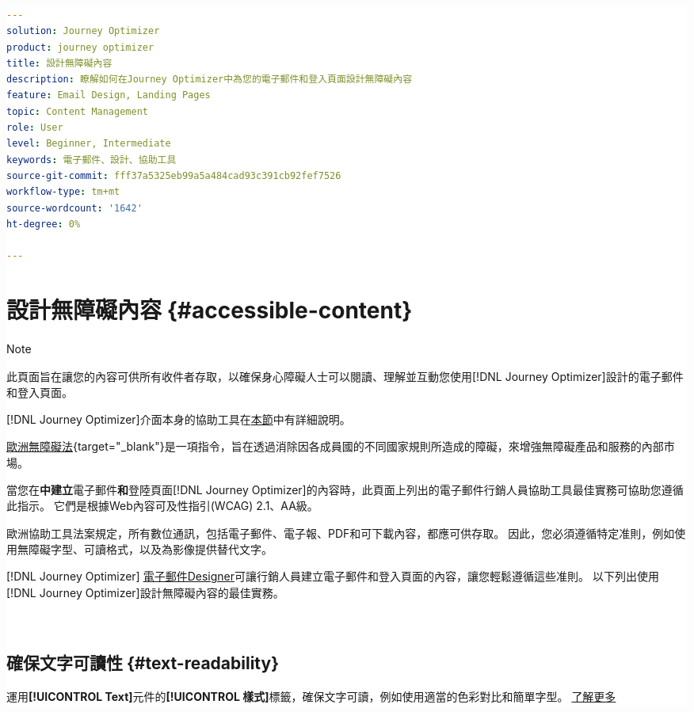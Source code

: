 ```yaml
---
solution: Journey Optimizer
product: journey optimizer
title: 設計無障礙內容
description: 瞭解如何在Journey Optimizer中為您的電子郵件和登入頁面設計無障礙內容
feature: Email Design, Landing Pages
topic: Content Management
role: User
level: Beginner, Intermediate
keywords: 電子郵件、設計、協助工具
source-git-commit: fff37a5325eb99a5a484cad93c391cb92fef7526
workflow-type: tm+mt
source-wordcount: '1642'
ht-degree: 0%

---
```


# 設計無障礙內容 {#accessible-content}

>[!NOTE]
>
>此頁面旨在讓您的內容可供所有收件者存取，以確保身心障礙人士可以閱讀、理解並互動您使用[!DNL Journey Optimizer]設計的電子郵件和登入頁面。
>
>[!DNL Journey Optimizer]介面本身的協助工具在[本節](../start/accessibility.md)中有詳細說明。

[歐洲無障礙法](https://eur-lex.europa.eu/legal-content/EN/TXT/?uri=CELEX%3A32019L0882){target="_blank"}是一項指令，旨在透過消除因各成員國的不同國家規則所造成的障礙，來增強無障礙產品和服務的內部市場。

當您在&#x200B;**中建立**&#x200B;電子郵件&#x200B;**和**&#x200B;登陸頁面[!DNL Journey Optimizer]的內容時，此頁面上列出的電子郵件行銷人員協助工具最佳實務可協助您遵循此指示。 它們是根據Web內容可及性指引(WCAG) 2.1、AA級。

歐洲協助工具法案規定，所有數位通訊，包括電子郵件、電子報、PDF和可下載內容，都應可供存取。 因此，您必須遵循特定准則，例如使用無障礙字型、可讀格式，以及為影像提供替代文字。

[!DNL Journey Optimizer] [電子郵件Designer](content-from-scratch.md)可讓行銷人員建立電子郵件和登入頁面的內容，讓您輕鬆遵循這些准則。 以下列出使用[!DNL Journey Optimizer]設計無障礙內容的最佳實務。


 
## 確保文字可讀性 {#text-readability}

運用&#x200B;**[!UICONTROL Text]**&#x200B;元件的&#x200B;**[!UICONTROL 樣式]**&#x200B;標籤，確保文字可讀，例如使用適當的色彩對比和簡單字型。 [了解更多](content-components.md#text)
